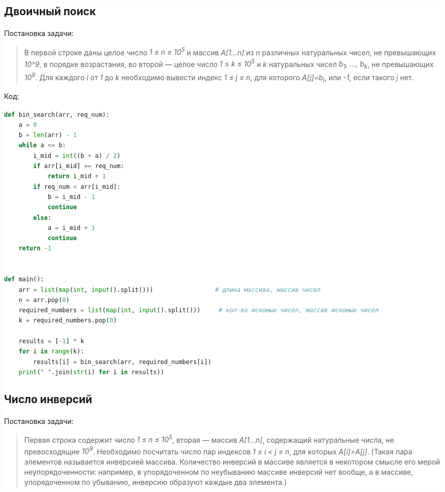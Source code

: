 ## Двоичный поиск
Постановка задачи:
>В первой строке даны целое число _1 ≤ n ≤ 10<sup>5</sup>_ и массив _A[1…n]_ из _n_ различных натуральных чисел, 
> не превышающих _10^9_, в порядке возрастания, во второй — целое число _1 ≤ k ≤ 10<sup>5</sup>_ и _k_ натуральных 
> чисел _b<sub>1</sub>, ..., b<sub>k</sub>_, не превышающих _10<sup>9</sup>_. Для каждого _i_ от _1_ до _k_ 
> необходимо вывести индекс _1 ≤ j ≤ n_, для которого _A[j]=b<sub>i</sub>_, или _-1_, если такого _j_ нет.

Код:
``` python
def bin_search(arr, req_num):
    a = 0
    b = len(arr) - 1
    while a <= b:
        i_mid = int((b + a) / 2)
        if arr[i_mid] == req_num:
            return i_mid + 1
        if req_num < arr[i_mid]:
            b = i_mid - 1
            continue
        else:
            a = i_mid + 1
            continue
    return -1


def main():
    arr = list(map(int, input().split()))                 # длина массива, массив чисел
    n = arr.pop(0)
    required_numbers = list(map(int, input().split()))     # кол-во искомых чисел, массив искомых чисел
    k = required_numbers.pop(0)

    results = [-1] * k
    for i in range(k):
        results[i] = bin_search(arr, required_numbers[i])
    print(" ".join(str(i) for i in results))
```

## Число инверсий
Постановка задачи:
>Первая строка содержит число _1 ≤ n ≤ 10<sup>5</sup>_, вторая — массив _A[1…n]_, содержащий натуральные числа, 
> не превосходящие _10<sup>9</sup>_. Необходимо посчитать число пар индексов _1 ≤ i < j ≤ n_, для 
> которых _A[i]>A[j]_. (Такая пара элементов называется инверсией массива. Количество инверсий 
> в массиве является в некотором смысле его мерой неупорядоченности: например, в упорядоченном 
> по неубыванию массиве инверсий нет вообще, а в массиве, упорядоченном по убыванию, инверсию образуют 
> каждые два элемента.)

